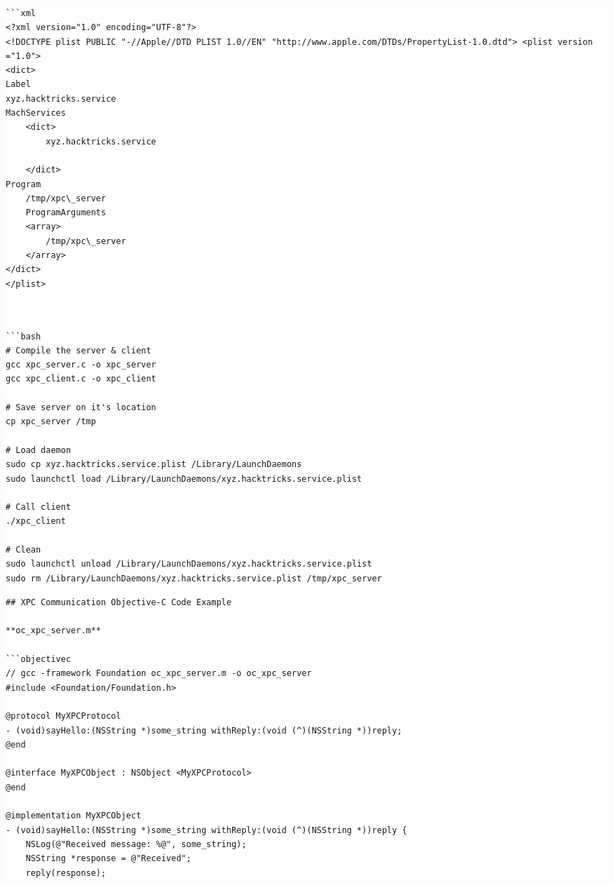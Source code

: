 ```
```xml
<?xml version="1.0" encoding="UTF-8"?>
<!DOCTYPE plist PUBLIC "-//Apple//DTD PLIST 1.0//EN" "http://www.apple.com/DTDs/PropertyList-1.0.dtd"> <plist version="1.0">
<dict>
Label
xyz.hacktricks.service
MachServices
    <dict>
        xyz.hacktricks.service
        
    </dict>
Program
    /tmp/xpc\_server
    ProgramArguments
    <array>
        /tmp/xpc\_server
    </array>
</dict>
</plist>
```
```


```bash
# Compile the server & client
gcc xpc_server.c -o xpc_server
gcc xpc_client.c -o xpc_client

# Save server on it's location
cp xpc_server /tmp

# Load daemon
sudo cp xyz.hacktricks.service.plist /Library/LaunchDaemons
sudo launchctl load /Library/LaunchDaemons/xyz.hacktricks.service.plist

# Call client
./xpc_client

# Clean
sudo launchctl unload /Library/LaunchDaemons/xyz.hacktricks.service.plist
sudo rm /Library/LaunchDaemons/xyz.hacktricks.service.plist /tmp/xpc_server
```
```
## XPC Communication Objective-C Code Example

**oc_xpc_server.m**

```objectivec
// gcc -framework Foundation oc_xpc_server.m -o oc_xpc_server
#include <Foundation/Foundation.h>

@protocol MyXPCProtocol
- (void)sayHello:(NSString *)some_string withReply:(void (^)(NSString *))reply;
@end

@interface MyXPCObject : NSObject <MyXPCProtocol>
@end

@implementation MyXPCObject
- (void)sayHello:(NSString *)some_string withReply:(void (^)(NSString *))reply {
    NSLog(@"Received message: %@", some_string);
    NSString *response = @"Received";
    reply(response);
```